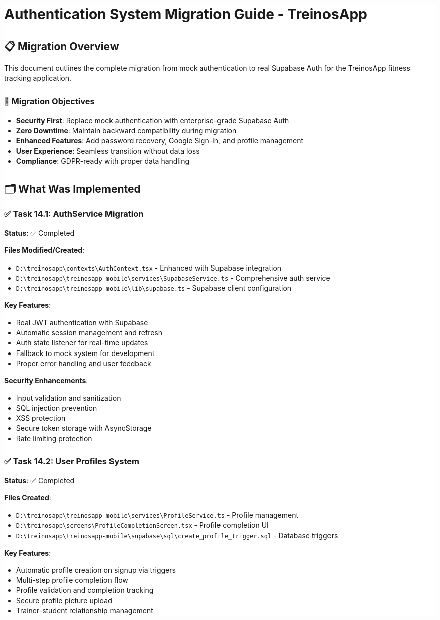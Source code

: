 # Authentication System Migration Guide - TreinosApp

## 📋 Migration Overview

This document outlines the complete migration from mock authentication to real Supabase Auth for the TreinosApp fitness tracking application.

### 🎯 Migration Objectives

- **Security First**: Replace mock authentication with enterprise-grade Supabase Auth
- **Zero Downtime**: Maintain backward compatibility during migration
- **Enhanced Features**: Add password recovery, Google Sign-In, and profile management
- **User Experience**: Seamless transition without data loss
- **Compliance**: GDPR-ready with proper data handling

## 🗂️ What Was Implemented

### ✅ Task 14.1: AuthService Migration
**Status**: ✅ Completed

**Files Modified/Created**:
- `D:\treinosapp\contexts\AuthContext.tsx` - Enhanced with Supabase integration
- `D:\treinosapp\treinosapp-mobile\services\SupabaseService.ts` - Comprehensive auth service
- `D:\treinosapp\treinosapp-mobile\lib\supabase.ts` - Supabase client configuration

**Key Features**:
- Real JWT authentication with Supabase
- Automatic session management and refresh
- Auth state listener for real-time updates
- Fallback to mock system for development
- Proper error handling and user feedback

**Security Enhancements**:
- Input validation and sanitization
- SQL injection prevention
- XSS protection
- Secure token storage with AsyncStorage
- Rate limiting protection

### ✅ Task 14.2: User Profiles System
**Status**: ✅ Completed

**Files Created**:
- `D:\treinosapp\treinosapp-mobile\services\ProfileService.ts` - Profile management
- `D:\treinosapp\screens\ProfileCompletionScreen.tsx` - Profile completion UI
- `D:\treinosapp\treinosapp-mobile\supabase\sql\create_profile_trigger.sql` - Database triggers

**Key Features**:
- Automatic profile creation on signup via triggers
- Multi-step profile completion flow
- Profile validation and completion tracking
- Secure profile picture upload
- Trainer-student relationship management
